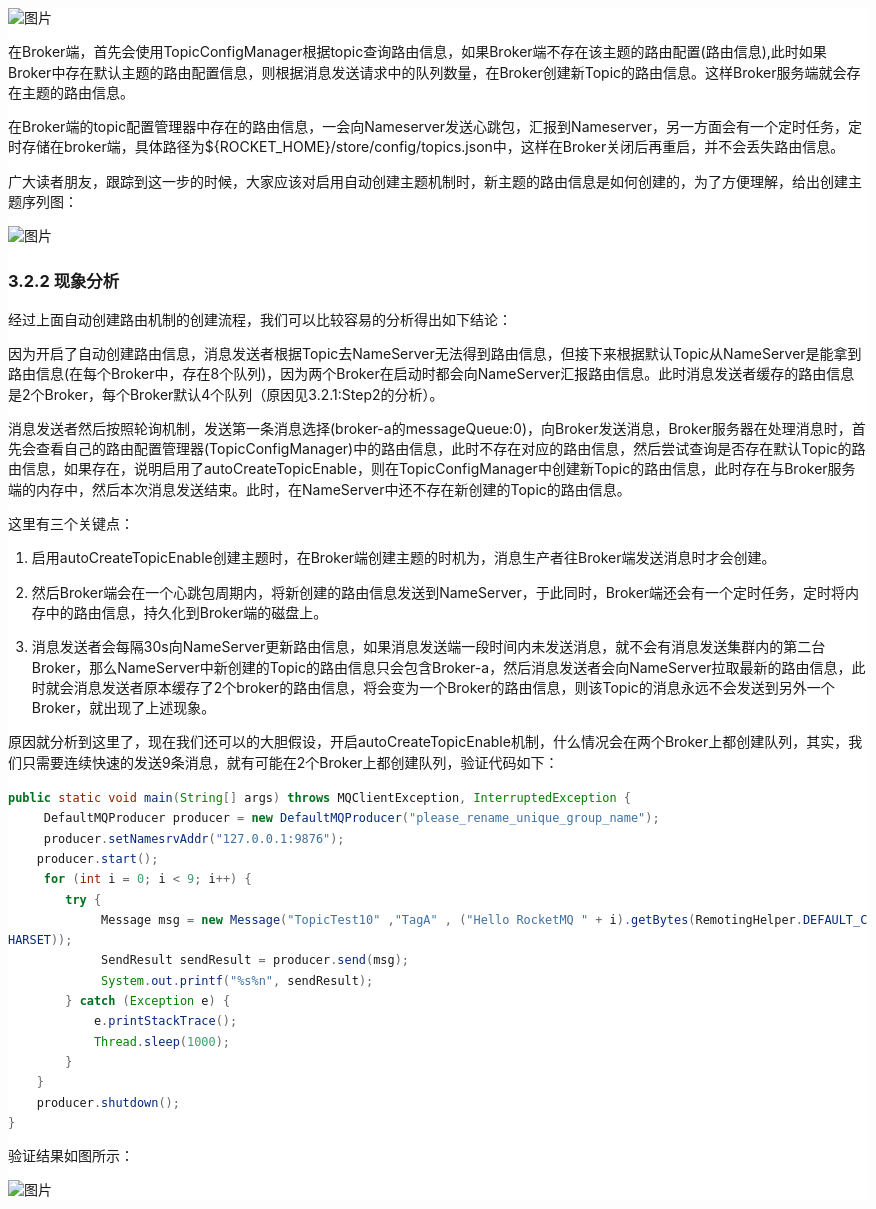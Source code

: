 ![图片](https://mmbiz.qpic.cn/mmbiz_png/Wkp2azia4QFv937FNO2g61wLud0L59P0dMAzTLUmnOCp4Tu33Y92fwo3UuMToZlZxTwHPuOajJmVhpZUriazd6wA/640?wx_fmt=png&wxfrom=5&wx_lazy=1&wx_co=1 "在这里插入图片描述")

在Broker端，首先会使用TopicConfigManager根据topic查询路由信息，如果Broker端不存在该主题的路由配置(路由信息),此时如果Broker中存在默认主题的路由配置信息，则根据消息发送请求中的队列数量，在Broker创建新Topic的路由信息。这样Broker服务端就会存在主题的路由信息。

在Broker端的topic配置管理器中存在的路由信息，一会向Nameserver发送心跳包，汇报到Nameserver，另一方面会有一个定时任务，定时存储在broker端，具体路径为${ROCKET_HOME}/store/config/topics.json中，这样在Broker关闭后再重启，并不会丢失路由信息。

广大读者朋友，跟踪到这一步的时候，大家应该对启用自动创建主题机制时，新主题的路由信息是如何创建的，为了方便理解，给出创建主题序列图：  

![图片](https://mmbiz.qpic.cn/mmbiz_jpg/Wkp2azia4QFv937FNO2g61wLud0L59P0dOYUZfKcgRBXx4QnaTZiawa7woibt5AncibhdSRG5IwZhmHFn68ktcxkDA/640?wx_fmt=jpeg&wxfrom=5&wx_lazy=1&wx_co=1 "在这里插入图片描述")

### 3.2.2 现象分析

经过上面自动创建路由机制的创建流程，我们可以比较容易的分析得出如下结论：

因为开启了自动创建路由信息，消息发送者根据Topic去NameServer无法得到路由信息，但接下来根据默认Topic从NameServer是能拿到路由信息(在每个Broker中，存在8个队列)，因为两个Broker在启动时都会向NameServer汇报路由信息。此时消息发送者缓存的路由信息是2个Broker，每个Broker默认4个队列（原因见3.2.1:Step2的分析）。

消息发送者然后按照轮询机制，发送第一条消息选择(broker-a的messageQueue:0)，向Broker发送消息，Broker服务器在处理消息时，首先会查看自己的路由配置管理器(TopicConfigManager)中的路由信息，此时不存在对应的路由信息，然后尝试查询是否存在默认Topic的路由信息，如果存在，说明启用了autoCreateTopicEnable，则在TopicConfigManager中创建新Topic的路由信息，此时存在与Broker服务端的内存中，然后本次消息发送结束。此时，在NameServer中还不存在新创建的Topic的路由信息。

这里有三个关键点：

1. 启用autoCreateTopicEnable创建主题时，在Broker端创建主题的时机为，消息生产者往Broker端发送消息时才会创建。

2. 然后Broker端会在一个心跳包周期内，将新创建的路由信息发送到NameServer，于此同时，Broker端还会有一个定时任务，定时将内存中的路由信息，持久化到Broker端的磁盘上。

3. 消息发送者会每隔30s向NameServer更新路由信息，如果消息发送端一段时间内未发送消息，就不会有消息发送集群内的第二台Broker，那么NameServer中新创建的Topic的路由信息只会包含Broker-a，然后消息发送者会向NameServer拉取最新的路由信息，此时就会消息发送者原本缓存了2个broker的路由信息，将会变为一个Broker的路由信息，则该Topic的消息永远不会发送到另外一个Broker，就出现了上述现象。

原因就分析到这里了，现在我们还可以的大胆假设，开启autoCreateTopicEnable机制，什么情况会在两个Broker上都创建队列，其实，我们只需要连续快速的发送9条消息，就有可能在2个Broker上都创建队列，验证代码如下：

```java
public static void main(String[] args) throws MQClientException, InterruptedException {
     DefaultMQProducer producer = new DefaultMQProducer("please_rename_unique_group_name");
     producer.setNamesrvAddr("127.0.0.1:9876");
    producer.start();
     for (int i = 0; i < 9; i++) {
        try {
             Message msg = new Message("TopicTest10" ,"TagA" , ("Hello RocketMQ " + i).getBytes(RemotingHelper.DEFAULT_CHARSET));
             SendResult sendResult = producer.send(msg);
             System.out.printf("%s%n", sendResult);
        } catch (Exception e) {
            e.printStackTrace();
            Thread.sleep(1000);
        }
    }
    producer.shutdown();
}
```

验证结果如图所示：  

![图片](https://mmbiz.qpic.cn/mmbiz_png/Wkp2azia4QFv937FNO2g61wLud0L59P0dhhibBsqXPicxHNoEdAkbkWrQmMWeEpGJibPyB8nIDc2ia8Z5C1fGibBo4zA/640?wx_fmt=png&wxfrom=5&wx_lazy=1&wx_co=1 "在这里插入图片描述")
